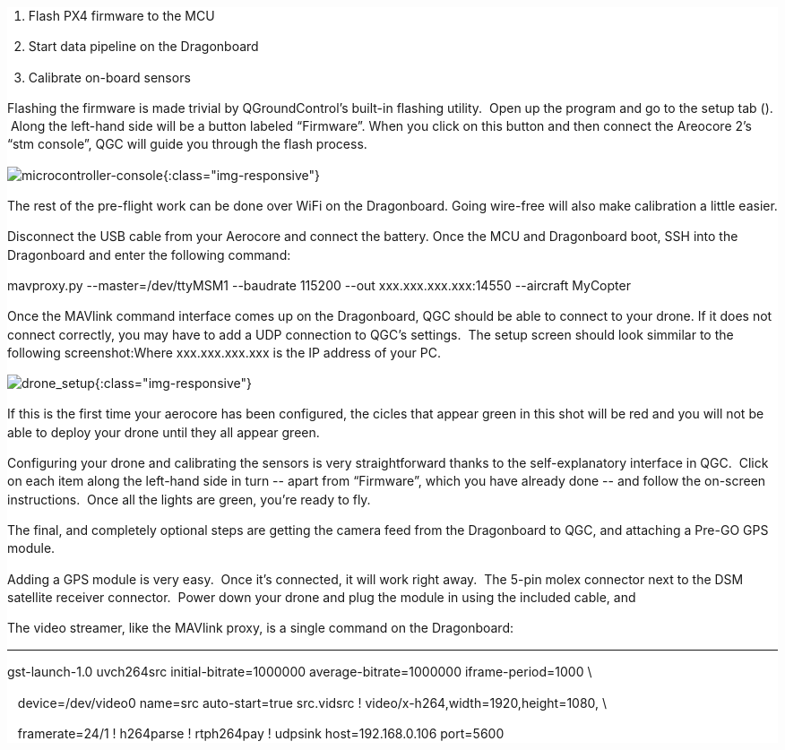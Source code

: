 

 	
  1. Flash PX4 firmware to the MCU

 	
  2. Start data pipeline on the Dragonboard

 	
  3. Calibrate on-board sensors


Flashing the firmware is made trivial by QGroundControl’s built-in flashing utility.  Open up the program and go to the setup tab ().  Along the left-hand side will be a button labeled “Firmware”. When you click on this button and then connect the Areocore 2’s “stm console”, QGC will guide you through the flash process.

![microcontroller-console](/assets/images/blog/2016/11/microcontroller-console.png){:class="img-responsive"} 

The rest of the pre-flight work can be done over WiFi on the Dragonboard. Going wire-free will also make calibration a little easier.

Disconnect the USB cable from your Aerocore and connect the battery. Once the MCU and Dragonboard boot, SSH into the Dragonboard and enter the following command:

mavproxy.py --master=/dev/ttyMSM1 --baudrate 115200 --out xxx.xxx.xxx.xxx:14550 --aircraft MyCopter

Once the MAVlink command interface comes up on the Dragonboard, QGC should be able to connect to your drone. If it does not connect correctly, you may have to add a UDP connection to QGC’s settings.  The setup screen should look simmilar to the following screenshot:Where xxx.xxx.xxx.xxx is the IP address of your PC.

![drone_setup](/assets/images/blog/2016/11/drone_setup-300x181.png){:class="img-responsive"} 

If this is the first time your aerocore has been configured, the cicles that appear green in this shot will be red and you will not be able to deploy your drone until they all appear green.

Configuring your drone and calibrating the sensors is very straightforward thanks to the self-explanatory interface in QGC.  Click on each item along the left-hand side in turn -- apart from “Firmware”, which you have already done -- and follow the on-screen instructions.  Once all the lights are green, you’re ready to fly.

The final, and completely optional steps are getting the camera feed from the Dragonboard to QGC, and attaching a Pre-GO GPS module.  

Adding a GPS module is very easy.  Once it’s connected, it will work right away.  The 5-pin molex connector next to the DSM satellite receiver connector.  Power down your drone and plug the module in using the included cable, and 

The video streamer, like the MAVlink proxy, is a single command on the Dragonboard:



* * *



gst-launch-1.0 uvch264src initial-bitrate=1000000 average-bitrate=1000000 iframe-period=1000 \

   device=/dev/video0 name=src auto-start=true src.vidsrc ! video/x-h264,width=1920,height=1080, \

   framerate=24/1 ! h264parse ! rtph264pay ! udpsink host=192.168.0.106 port=5600
